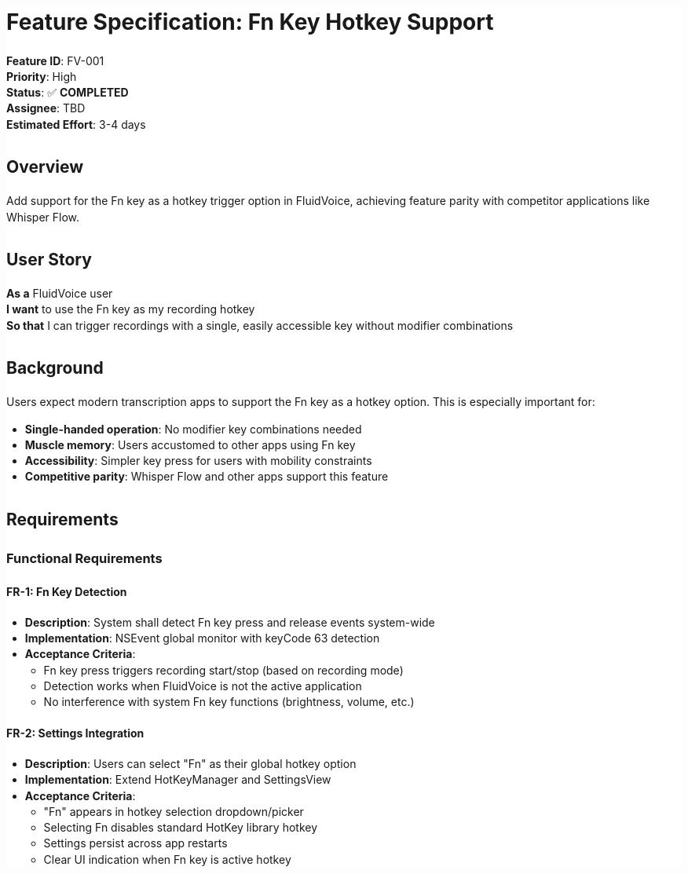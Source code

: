# Feature Specification: Fn Key Hotkey Support

**Feature ID**: FV-001  
**Priority**: High  
**Status**: ✅ **COMPLETED**  
**Assignee**: TBD  
**Estimated Effort**: 3-4 days  

## Overview

Add support for the Fn key as a hotkey trigger option in FluidVoice, achieving feature parity with competitor applications like Whisper Flow.

## User Story

**As a** FluidVoice user  
**I want** to use the Fn key as my recording hotkey  
**So that** I can trigger recordings with a single, easily accessible key without modifier combinations

## Background

Users expect modern transcription apps to support the Fn key as a hotkey option. This is especially important for:
- **Single-handed operation**: No modifier key combinations needed
- **Muscle memory**: Users accustomed to other apps using Fn key
- **Accessibility**: Simpler key press for users with mobility constraints
- **Competitive parity**: Whisper Flow and other apps support this feature

## Requirements

### Functional Requirements

#### FR-1: Fn Key Detection
- **Description**: System shall detect Fn key press and release events system-wide
- **Implementation**: NSEvent global monitor with keyCode 63 detection
- **Acceptance Criteria**:
  - Fn key press triggers recording start/stop (based on recording mode)
  - Detection works when FluidVoice is not the active application
  - No interference with system Fn key functions (brightness, volume, etc.)

#### FR-2: Settings Integration
- **Description**: Users can select "Fn" as their global hotkey option
- **Implementation**: Extend HotKeyManager and SettingsView
- **Acceptance Criteria**:
  - "Fn" appears in hotkey selection dropdown/picker
  - Selecting Fn disables standard HotKey library hotkey
  - Settings persist across app restarts
  - Clear UI indication when Fn key is active hotkey
